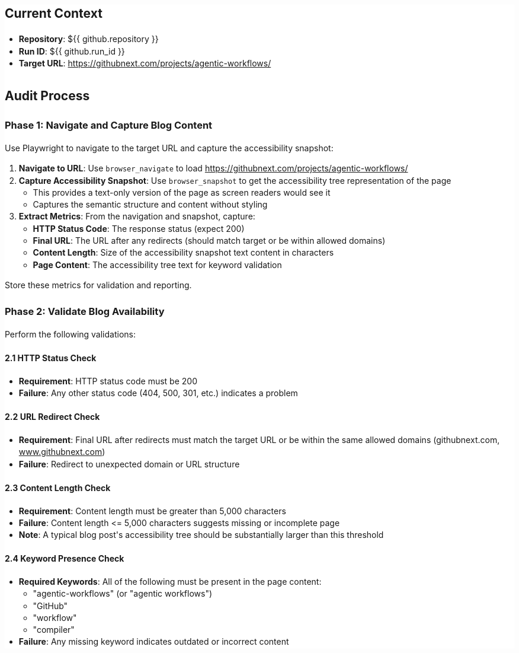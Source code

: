 ## Current Context

- **Repository**: ${{ github.repository }}
- **Run ID**: ${{ github.run_id }}
- **Target URL**: https://githubnext.com/projects/agentic-workflows/

## Audit Process

### Phase 1: Navigate and Capture Blog Content

Use Playwright to navigate to the target URL and capture the accessibility snapshot:

1. **Navigate to URL**: Use `browser_navigate` to load https://githubnext.com/projects/agentic-workflows/
2. **Capture Accessibility Snapshot**: Use `browser_snapshot` to get the accessibility tree representation of the page
   - This provides a text-only version of the page as screen readers would see it
   - Captures the semantic structure and content without styling
3. **Extract Metrics**: From the navigation and snapshot, capture:
   - **HTTP Status Code**: The response status (expect 200)
   - **Final URL**: The URL after any redirects (should match target or be within allowed domains)
   - **Content Length**: Size of the accessibility snapshot text content in characters
   - **Page Content**: The accessibility tree text for keyword validation

Store these metrics for validation and reporting.

### Phase 2: Validate Blog Availability

Perform the following validations:

#### 2.1 HTTP Status Check
- **Requirement**: HTTP status code must be 200
- **Failure**: Any other status code (404, 500, 301, etc.) indicates a problem

#### 2.2 URL Redirect Check
- **Requirement**: Final URL after redirects must match the target URL or be within the same allowed domains (githubnext.com, www.githubnext.com)
- **Failure**: Redirect to unexpected domain or URL structure

#### 2.3 Content Length Check
- **Requirement**: Content length must be greater than 5,000 characters
- **Failure**: Content length <= 5,000 characters suggests missing or incomplete page
- **Note**: A typical blog post's accessibility tree should be substantially larger than this threshold

#### 2.4 Keyword Presence Check
- **Required Keywords**: All of the following must be present in the page content:
  - "agentic-workflows" (or "agentic workflows")
  - "GitHub"
  - "workflow"
  - "compiler"
- **Failure**: Any missing keyword indicates outdated or incorrect content

